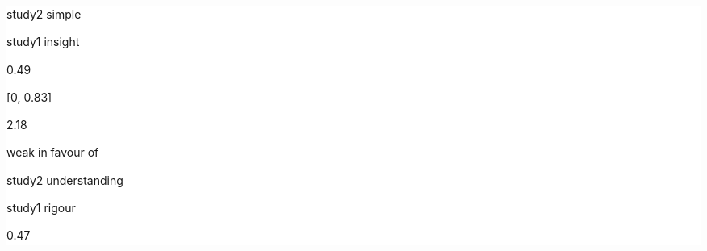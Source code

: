 <td style="text-align:left;">

</td>

</tr>

<tr>

<td style="text-align:left;">

study2 simple

</td>

<td style="text-align:left;">

study1 insight

</td>

<td style="text-align:right;">

0.49

</td>

<td style="text-align:left;">

\[0, 0.83\]

</td>

<td style="text-align:right;">

2.18

</td>

<td style="text-align:left;">

weak in favour of

</td>

</tr>

<tr>

<td style="text-align:left;">

study2 understanding

</td>

<td style="text-align:left;">

study1 rigour

</td>

<td style="text-align:right;">

0.47

</td>
